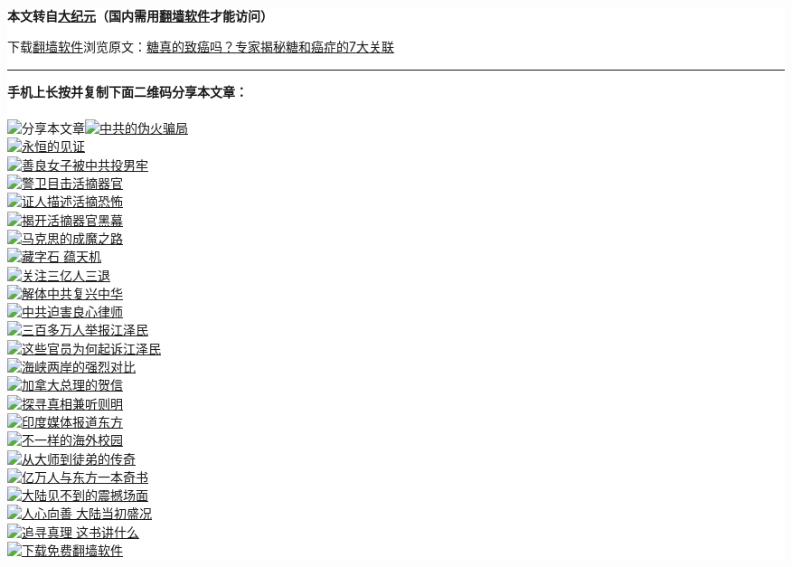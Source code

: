 <strong>本文转自<a href="https://cn.epochtimes.com">大纪元</a>（国内需用<a href="https://github.com/1992513/www/blob/master/README.md#8">翻墙软件</a>才能访问）</strong><p>下载<a href="https://github.com/1992513/www/blob/master/README.md#8">翻墙软件</a>浏览原文：<a href="https://cn.epochtimes.com/gb/23/10/24/n14102115.htm">糖真的致癌吗？专家揭秘糖和癌症的7大关联</a></p><hr>
<strong>手机上长按并复制下面二维码分享本文章：</strong><br><br><img src="https://quickchart.io/qr?size=256&text=https://github.com/1992513/djy/blob/master/gb/23/10/24/n14102115.md%231" title="分享本文章"></td><td VALIGN=TOP><a href="https://github.com/1992513/djy/blob/master/gb/16/1/21/n4622075.md?dfh#1" target="_blank"><img src="https://raw.githubusercontent.com/1992513/djy/master/gb/300/wei-f1.jpg" title="中共的伪火骗局"  alt="中共的伪火骗局"></a><br><a href="https://github.com/1992513/www/blob/master/README.md?dfh#9" target="_blank"><img src="https://raw.githubusercontent.com/1992513/djy/master/gb/300/yong-h.jpg" title="永恒的见证"  alt="永恒的见证"></a><br><a href="https://github.com/1992513/djy/blob/master/gb/13/9/29/n3974789.md?dfh#1" target="_blank"><img src="https://raw.githubusercontent.com/1992513/djy/master/gb/300/shang-lnz.jpg" title="善良女子被中共投男牢"  alt="善良女子被中共投男牢"></a><br><a href="https://github.com/1992513/djy/blob/master/gb/16/3/16/n4663449.md?dfh#1" target="_blank"><img src="https://raw.githubusercontent.com/1992513/djy/master/gb/300/huo-z3.jpg" title="警卫目击活摘器官"  alt="警卫目击活摘器官"></a><br><a href="https://github.com/1992513/djy/blob/master/gb/16/8/7/n8177641.md?dfh#1" target="_blank"><img src="https://raw.githubusercontent.com/1992513/djy/master/gb/300/huo-z4.jpg" title="证人描述活摘恐怖"  alt="证人描述活摘恐怖"></a><br><a href="https://github.com/1992513/djy/blob/master/gb/10/4/19/n2881569.md?dfh#1" target="_blank"><img src="https://raw.githubusercontent.com/1992513/djy/master/gb/300/huo-z1.jpg" title="揭开活摘器官黑幕"  alt="揭开活摘器官黑幕"></a><br><a href="https://github.com/1992513/djy/blob/master/gb/10/11/7/n3077476.md?dfh#1" target="_blank"><img src="https://raw.githubusercontent.com/1992513/djy/master/gb/300/ma-ks.jpg" title="马克思的成魔之路"  alt="马克思的成魔之路"></a><br><a href="https://github.com/1992513/djy/blob/master/gb/14/6/9/n4173977.md?dfh#1" target="_blank"><img src="https://raw.githubusercontent.com/1992513/djy/master/gb/300/chang-zs.jpg" title="藏字石 蕴天机"  alt="藏字石 蕴天机"></a><br><a href="https://github.com/1992513/djy/blob/master/gb/18/5/10/n10381511.md?dfh#1" target="_blank"><img src="https://raw.githubusercontent.com/1992513/djy/master/gb/300/st1.jpg" title="关注三亿人三退"  alt="关注三亿人三退"></a><br><a href="https://github.com/1992513/djy/blob/master/gb/18/3/21/n10237682.md?dfh#1" target="_blank"><img src="https://raw.githubusercontent.com/1992513/djy/master/gb/300/jie-t.jpg" title="解体中共复兴中华"  alt="解体中共复兴中华"></a><br><a href="https://github.com/1992513/djy/blob/master/gb/9/2/9/n2422991.md?dfh#1" target="_blank"><img src="https://raw.githubusercontent.com/1992513/djy/master/gb/300/gao-zs.jpg" title="中共迫害良心律师"  alt="中共迫害良心律师"></a><br><a href="https://github.com/1992513/djy/blob/master/gb/18/12/9/n10900044.md?dfh#1" target="_blank"><img src="https://raw.githubusercontent.com/1992513/djy/master/gb/300/sj1.jpg" title="三百多万人举报江泽民"  alt="三百多万人举报江泽民"></a><br><a href="https://github.com/1992513/djy/blob/master/gb/18/8/28/n10672014.md?dfh#1" target="_blank"><img src="https://raw.githubusercontent.com/1992513/djy/master/gb/300/sj2.jpg" title="这些官员为何起诉江泽民"  alt="这些官员为何起诉江泽民"></a><br><a href="https://github.com/1992513/djy/blob/master/gb/8/12/18/n2367165.md?dfh#1" target="_blank"><img src="https://raw.githubusercontent.com/1992513/djy/master/gb/300/liangan.jpg" title="海峡两岸的强烈对比"  alt="海峡两岸的强烈对比"></a><br><a href="https://github.com/1992513/djy/blob/master/gb/15/12/10/n4593139.md?dfh#1" target="_blank"><img src="https://raw.githubusercontent.com/1992513/djy/master/gb/300/jia-ndzl.jpg" title="加拿大总理的贺信"  alt="加拿大总理的贺信"></a><br><a href="https://github.com/1992513/djy/blob/master/gb/11/6/17/n3289382.md?dfh#1" target="_blank"><img src="https://raw.githubusercontent.com/1992513/djy/master/gb/300/xiao-wd.jpg" title="探寻真相兼听则明"  alt="探寻真相兼听则明"></a><br><a href="https://github.com/1992513/djy/blob/master/gb/18/10/27/n10812623.md?dfh#1" target="_blank"><img src="https://raw.githubusercontent.com/1992513/djy/master/gb/300/yindu.jpg" title="印度媒体报道东方"  alt="印度媒体报道东方"></a><br><a href="https://github.com/1992513/djy/blob/master/gb/18/6/9/n10469652.md?dfh#1" target="_blank"><img src="https://raw.githubusercontent.com/1992513/djy/master/gb/300/xie-j.jpg" title="不一样的海外校园"  alt="不一样的海外校园"></a><br><a href="https://github.com/1992513/djy/blob/master/gb/7/4/5/n1669415.md?dfh#1" target="_blank"><img src="https://raw.githubusercontent.com/1992513/djy/master/gb/300/li-up.jpg" title="从大师到徒弟的传奇"  alt="从大师到徒弟的传奇"></a><br><a href="https://github.com/1992513/djy/blob/master/gb/17/5/26/n9191512.md?dfh#1" target="_blank"><img src="https://raw.githubusercontent.com/1992513/djy/master/gb/300/zfl2.jpg" title="亿万人与东方一本奇书"  alt="亿万人与东方一本奇书"></a><br><a href="https://github.com/1992513/djy/blob/master/gb/13/11/27/n4020290.md?dfh#1" target="_blank"><img src="https://raw.githubusercontent.com/1992513/djy/master/gb/300/zhen-h.jpg" title="大陆见不到的震撼场面"  alt="大陆见不到的震撼场面"></a><br><a href="https://github.com/1992513/djy/blob/master/gb/15/7/17/n4482910.md?dfh#1" target="_blank"><img src="https://raw.githubusercontent.com/1992513/djy/master/gb/300/dalu-sk.jpg" title="人心向善 大陆当初盛况"  alt="人心向善 大陆当初盛况"></a><br><a href="https://github.com/1992513/djy/blob/master/gb/19/1/5/n10955468.md?dfh#1" target="_blank"><img src="https://raw.githubusercontent.com/1992513/djy/master/gb/300/zfl1.jpg" title="追寻真理 这书讲什么"  alt="追寻真理 这书讲什么"></a><br><a href="https://github.com/1992513/www/blob/master/README.md?dfh#1" target="_blank"><img src="https://raw.githubusercontent.com/1992513/djy/master/gb/300/fq1.jpg" title="下载免费翻墙软件"  alt="下载免费翻墙软件"></a><br></td></tr></table>
